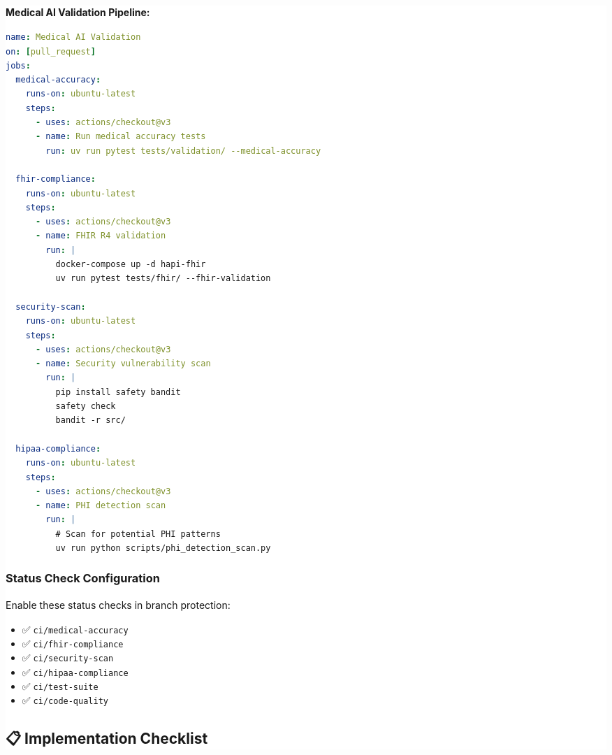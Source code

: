 **Medical AI Validation Pipeline:**
```yaml
name: Medical AI Validation
on: [pull_request]
jobs:
  medical-accuracy:
    runs-on: ubuntu-latest
    steps:
      - uses: actions/checkout@v3
      - name: Run medical accuracy tests
        run: uv run pytest tests/validation/ --medical-accuracy

  fhir-compliance:
    runs-on: ubuntu-latest
    steps:
      - uses: actions/checkout@v3
      - name: FHIR R4 validation
        run: |
          docker-compose up -d hapi-fhir
          uv run pytest tests/fhir/ --fhir-validation

  security-scan:
    runs-on: ubuntu-latest
    steps:
      - uses: actions/checkout@v3
      - name: Security vulnerability scan
        run: |
          pip install safety bandit
          safety check
          bandit -r src/

  hipaa-compliance:
    runs-on: ubuntu-latest
    steps:
      - uses: actions/checkout@v3
      - name: PHI detection scan
        run: |
          # Scan for potential PHI patterns
          uv run python scripts/phi_detection_scan.py
```

### Status Check Configuration

Enable these status checks in branch protection:
- ✅ `ci/medical-accuracy`
- ✅ `ci/fhir-compliance`
- ✅ `ci/security-scan`
- ✅ `ci/hipaa-compliance`
- ✅ `ci/test-suite`
- ✅ `ci/code-quality`

## 📋 Implementation Checklist
